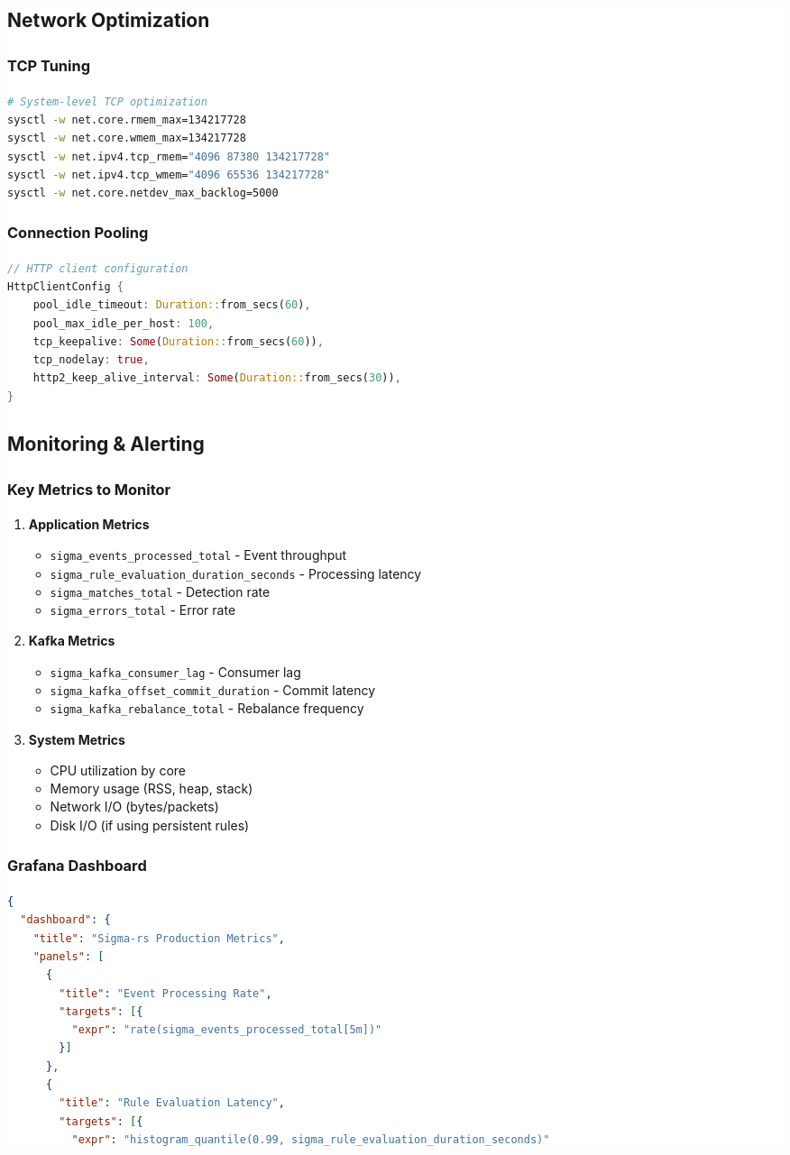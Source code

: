 ## Network Optimization

### TCP Tuning

```bash
# System-level TCP optimization
sysctl -w net.core.rmem_max=134217728
sysctl -w net.core.wmem_max=134217728
sysctl -w net.ipv4.tcp_rmem="4096 87380 134217728"
sysctl -w net.ipv4.tcp_wmem="4096 65536 134217728"
sysctl -w net.core.netdev_max_backlog=5000
```

### Connection Pooling

```rust
// HTTP client configuration
HttpClientConfig {
    pool_idle_timeout: Duration::from_secs(60),
    pool_max_idle_per_host: 100,
    tcp_keepalive: Some(Duration::from_secs(60)),
    tcp_nodelay: true,
    http2_keep_alive_interval: Some(Duration::from_secs(30)),
}
```

## Monitoring & Alerting

### Key Metrics to Monitor

1. **Application Metrics**
   - `sigma_events_processed_total` - Event throughput
   - `sigma_rule_evaluation_duration_seconds` - Processing latency
   - `sigma_matches_total` - Detection rate
   - `sigma_errors_total` - Error rate

2. **Kafka Metrics**
   - `sigma_kafka_consumer_lag` - Consumer lag
   - `sigma_kafka_offset_commit_duration` - Commit latency
   - `sigma_kafka_rebalance_total` - Rebalance frequency

3. **System Metrics**
   - CPU utilization by core
   - Memory usage (RSS, heap, stack)
   - Network I/O (bytes/packets)
   - Disk I/O (if using persistent rules)

### Grafana Dashboard

```json
{
  "dashboard": {
    "title": "Sigma-rs Production Metrics",
    "panels": [
      {
        "title": "Event Processing Rate",
        "targets": [{
          "expr": "rate(sigma_events_processed_total[5m])"
        }]
      },
      {
        "title": "Rule Evaluation Latency",
        "targets": [{
          "expr": "histogram_quantile(0.99, sigma_rule_evaluation_duration_seconds)"
```